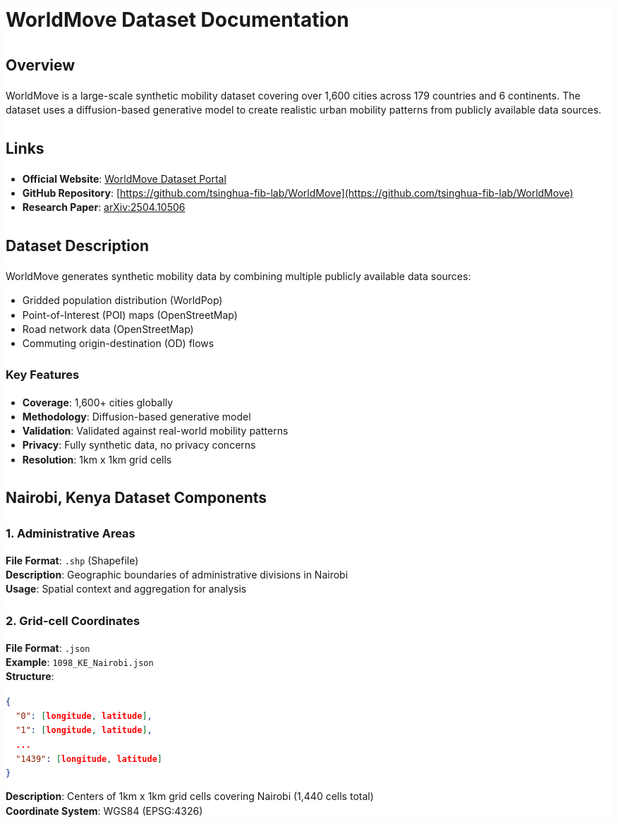 # WorldMove Dataset Documentation

## Overview

WorldMove is a large-scale synthetic mobility dataset covering over 1,600 cities across 179 countries and 6 continents. The dataset uses a diffusion-based generative model to create realistic urban mobility patterns from publicly available data sources.

## Links

- **Official Website**: [WorldMove Dataset Portal](https://www.fiblab.net/worldmove/)
- **GitHub Repository**: [https://github.com/tsinghua-fib-lab/WorldMove](https://github.com/tsinghua-fib-lab/WorldMove)
- **Research Paper**: [arXiv:2504.10506](https://arxiv.org/abs/2504.10506)

## Dataset Description

WorldMove generates synthetic mobility data by combining multiple publicly available data sources:
- Gridded population distribution (WorldPop)
- Point-of-Interest (POI) maps (OpenStreetMap)
- Road network data (OpenStreetMap)
- Commuting origin-destination (OD) flows

### Key Features

- **Coverage**: 1,600+ cities globally
- **Methodology**: Diffusion-based generative model
- **Validation**: Validated against real-world mobility patterns
- **Privacy**: Fully synthetic data, no privacy concerns
- **Resolution**: 1km x 1km grid cells

## Nairobi, Kenya Dataset Components

### 1. Administrative Areas
**File Format**: `.shp` (Shapefile)  
**Description**: Geographic boundaries of administrative divisions in Nairobi  
**Usage**: Spatial context and aggregation for analysis

### 2. Grid-cell Coordinates
**File Format**: `.json`  
**Example**: `1098_KE_Nairobi.json`  
**Structure**:
```json
{
  "0": [longitude, latitude],
  "1": [longitude, latitude],
  ...
  "1439": [longitude, latitude]
}
```
**Description**: Centers of 1km x 1km grid cells covering Nairobi (1,440 cells total)  
**Coordinate System**: WGS84 (EPSG:4326)

